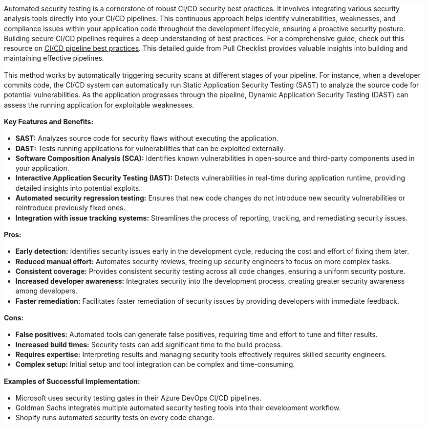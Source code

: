 Automated security testing is a cornerstone of robust CI/CD security best practices. It involves integrating various security analysis tools directly into your CI/CD pipelines. This continuous approach helps identify vulnerabilities, weaknesses, and compliance issues within your application code throughout the development lifecycle, ensuring a proactive security posture. Building secure CI/CD pipelines requires a deep understanding of best practices. For a comprehensive guide, check out this resource on [CI/CD pipeline best practices](https://www.pullchecklist.com/posts/ci-cd-pipeline-best-practices). This detailed guide from Pull Checklist provides valuable insights into building and maintaining effective pipelines.

This method works by automatically triggering security scans at different stages of your pipeline. For instance, when a developer commits code, the CI/CD system can automatically run Static Application Security Testing (SAST) to analyze the source code for potential vulnerabilities.  As the application progresses through the pipeline, Dynamic Application Security Testing (DAST) can assess the running application for exploitable weaknesses.

**Key Features and Benefits:**

* **SAST:** Analyzes source code for security flaws without executing the application.
* **DAST:** Tests running applications for vulnerabilities that can be exploited externally.
* **Software Composition Analysis (SCA):** Identifies known vulnerabilities in open-source and third-party components used in your application.
* **Interactive Application Security Testing (IAST):** Detects vulnerabilities in real-time during application runtime, providing detailed insights into potential exploits.
* **Automated security regression testing:** Ensures that new code changes do not introduce new security vulnerabilities or reintroduce previously fixed ones.
* **Integration with issue tracking systems:** Streamlines the process of reporting, tracking, and remediating security issues.

**Pros:**

* **Early detection:** Identifies security issues early in the development cycle, reducing the cost and effort of fixing them later.
* **Reduced manual effort:** Automates security reviews, freeing up security engineers to focus on more complex tasks.
* **Consistent coverage:** Provides consistent security testing across all code changes, ensuring a uniform security posture.
* **Increased developer awareness:** Integrates security into the development process, creating greater security awareness among developers.
* **Faster remediation:** Facilitates faster remediation of security issues by providing developers with immediate feedback.


**Cons:**

* **False positives:** Automated tools can generate false positives, requiring time and effort to tune and filter results.
* **Increased build times:** Security tests can add significant time to the build process.
* **Requires expertise:** Interpreting results and managing security tools effectively requires skilled security engineers.
* **Complex setup:** Initial setup and tool integration can be complex and time-consuming.

**Examples of Successful Implementation:**

* Microsoft uses security testing gates in their Azure DevOps CI/CD pipelines.
* Goldman Sachs integrates multiple automated security testing tools into their development workflow.
* Shopify runs automated security tests on every code change.
